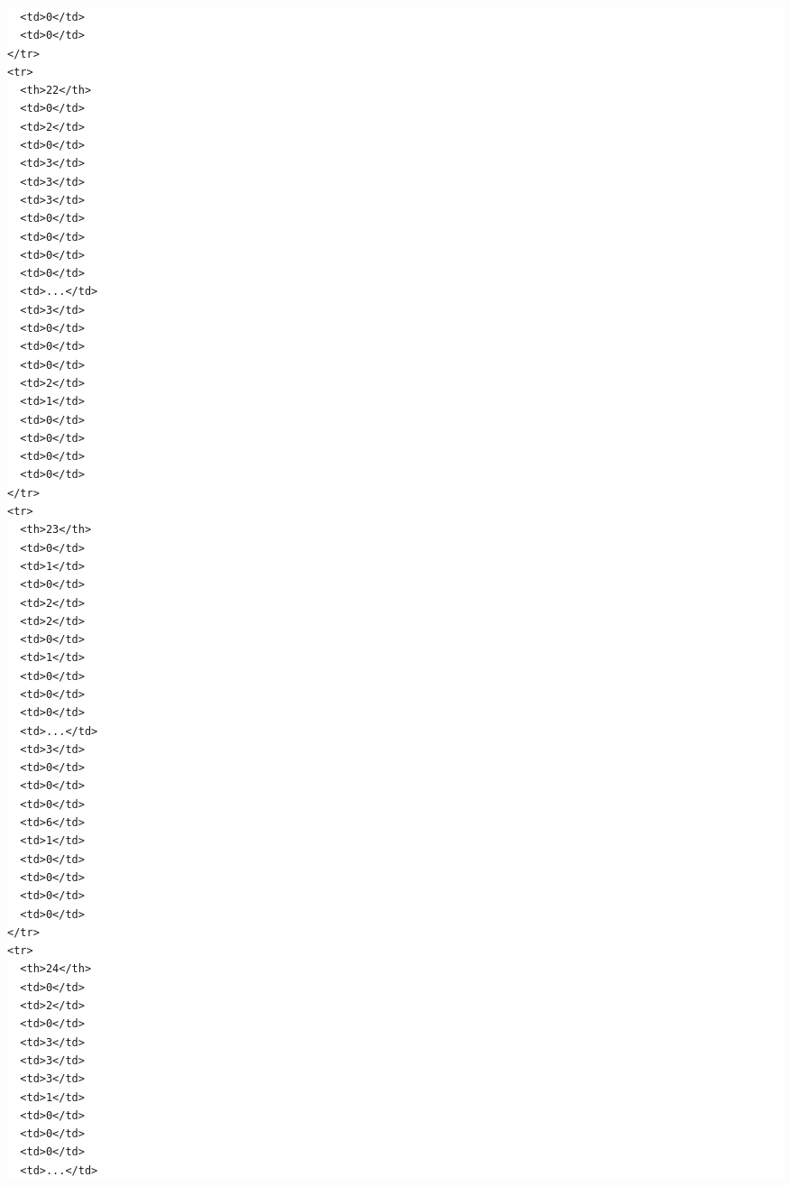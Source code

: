       <td>0</td>
      <td>0</td>
    </tr>
    <tr>
      <th>22</th>
      <td>0</td>
      <td>2</td>
      <td>0</td>
      <td>3</td>
      <td>3</td>
      <td>3</td>
      <td>0</td>
      <td>0</td>
      <td>0</td>
      <td>0</td>
      <td>...</td>
      <td>3</td>
      <td>0</td>
      <td>0</td>
      <td>0</td>
      <td>2</td>
      <td>1</td>
      <td>0</td>
      <td>0</td>
      <td>0</td>
      <td>0</td>
    </tr>
    <tr>
      <th>23</th>
      <td>0</td>
      <td>1</td>
      <td>0</td>
      <td>2</td>
      <td>2</td>
      <td>0</td>
      <td>1</td>
      <td>0</td>
      <td>0</td>
      <td>0</td>
      <td>...</td>
      <td>3</td>
      <td>0</td>
      <td>0</td>
      <td>0</td>
      <td>6</td>
      <td>1</td>
      <td>0</td>
      <td>0</td>
      <td>0</td>
      <td>0</td>
    </tr>
    <tr>
      <th>24</th>
      <td>0</td>
      <td>2</td>
      <td>0</td>
      <td>3</td>
      <td>3</td>
      <td>3</td>
      <td>1</td>
      <td>0</td>
      <td>0</td>
      <td>0</td>
      <td>...</td>